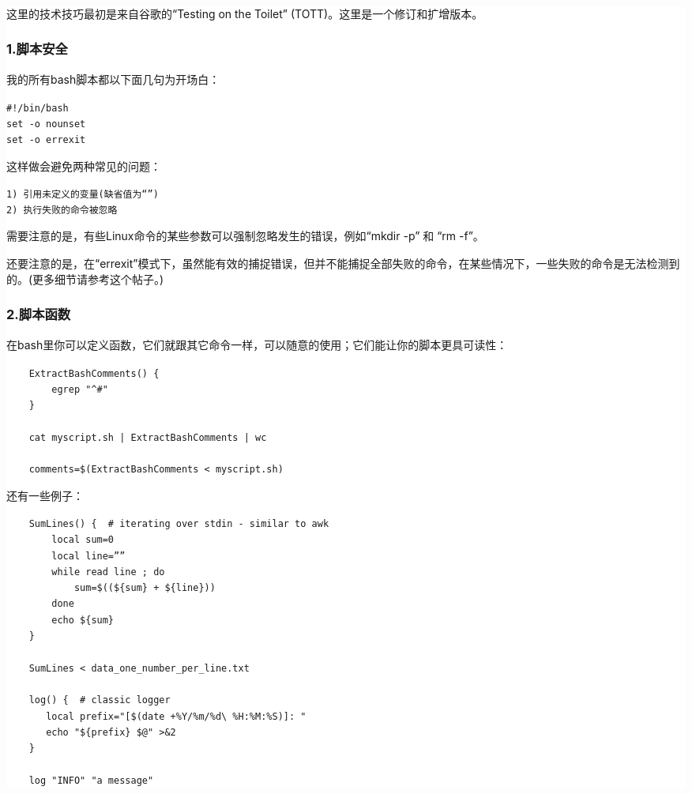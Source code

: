 



这里的技术技巧最初是来自谷歌的“Testing on the Toilet” (TOTT)。这里是一个修订和扩增版本。

### 1.脚本安全

我的所有bash脚本都以下面几句为开场白：

```
#!/bin/bash
set -o nounset
set -o errexit
```
    
这样做会避免两种常见的问题：

```
1) 引用未定义的变量(缺省值为“”)
2) 执行失败的命令被忽略
```

需要注意的是，有些Linux命令的某些参数可以强制忽略发生的错误，例如“mkdir -p” 和 “rm -f”。
	
还要注意的是，在“errexit”模式下，虽然能有效的捕捉错误，但并不能捕捉全部失败的命令，在某些情况下，一些失败的命令是无法检测到的。(更多细节请参考这个帖子。)

### 2.脚本函数

在bash里你可以定义函数，它们就跟其它命令一样，可以随意的使用；它们能让你的脚本更具可读性：

```
    ExtractBashComments() {
        egrep "^#"
    } 

    cat myscript.sh | ExtractBashComments | wc 

    comments=$(ExtractBashComments < myscript.sh)
```
还有一些例子：

```
    SumLines() {  # iterating over stdin - similar to awk      
        local sum=0
        local line=””
        while read line ; do
            sum=$((${sum} + ${line}))
        done
        echo ${sum}
    } 

    SumLines < data_one_number_per_line.txt 

    log() {  # classic logger
       local prefix="[$(date +%Y/%m/%d\ %H:%M:%S)]: "
       echo "${prefix} $@" >&2
    } 

    log "INFO" "a message"
```
